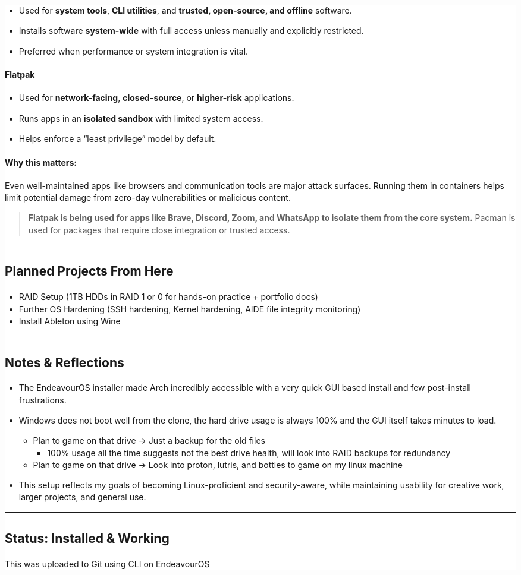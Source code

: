- Used for **system tools**, **CLI utilities**, and **trusted, open-source, and offline** software.
    
- Installs software **system-wide** with full access unless manually and explicitly restricted.
    
- Preferred when performance or system integration is vital.
    

#### Flatpak

- Used for **network-facing**, **closed-source**, or **higher-risk** applications.
    
- Runs apps in an **isolated sandbox** with limited system access.
    
- Helps enforce a “least privilege” model by default.
    

#### Why this matters:

Even well-maintained apps like browsers and communication tools are major attack surfaces. Running them in containers helps limit potential damage from zero-day vulnerabilities or malicious content.

> **Flatpak is being used for apps like Brave, Discord, Zoom, and WhatsApp to isolate them from the core system.** Pacman is used for packages that require close integration or trusted access.


---

## Planned Projects From Here

- RAID Setup (1TB HDDs in RAID 1 or 0 for hands-on practice + portfolio docs)
- Further OS Hardening (SSH hardening, Kernel hardening, AIDE file integrity monitoring)
- Install Ableton using Wine

---

## Notes & Reflections

- The EndeavourOS installer made Arch incredibly accessible with a very quick GUI based install and few post-install frustrations.
- Windows does not boot well from the clone, the hard drive usage is always 100% and the GUI itself takes minutes to load. 
	- Plan to game on that drive -> Just a backup for the old files
		- 100% usage all the time suggests not the best drive health, will look into RAID backups for redundancy
	- Plan to game on that drive -> Look into proton, lutris, and bottles to game on my linux machine

- This setup reflects my goals of becoming Linux-proficient and security-aware, while maintaining usability for creative work, larger projects, and general use.

---
## Status: Installed & Working
This was uploaded to Git using CLI on EndeavourOS
